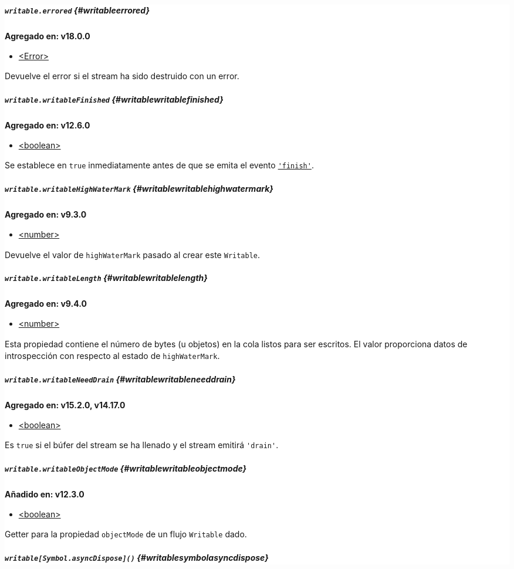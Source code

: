 ##### `writable.errored` {#writableerrored}

**Agregado en: v18.0.0**

- [\<Error\>](https://developer.mozilla.org/en-US/docs/Web/JavaScript/Reference/Global_Objects/Error)

Devuelve el error si el stream ha sido destruido con un error.

##### `writable.writableFinished` {#writablewritablefinished}

**Agregado en: v12.6.0**

- [\<boolean\>](https://developer.mozilla.org/en-US/docs/Web/JavaScript/Data_structures#Boolean_type)

Se establece en `true` inmediatamente antes de que se emita el evento [`'finish'`](/es/nodejs/api/stream#event-finish).

##### `writable.writableHighWaterMark` {#writablewritablehighwatermark}

**Agregado en: v9.3.0**

- [\<number\>](https://developer.mozilla.org/en-US/docs/Web/JavaScript/Data_structures#Number_type)

Devuelve el valor de `highWaterMark` pasado al crear este `Writable`.

##### `writable.writableLength` {#writablewritablelength}

**Agregado en: v9.4.0**

- [\<number\>](https://developer.mozilla.org/en-US/docs/Web/JavaScript/Data_structures#Number_type)

Esta propiedad contiene el número de bytes (u objetos) en la cola listos para ser escritos. El valor proporciona datos de introspección con respecto al estado de `highWaterMark`.

##### `writable.writableNeedDrain` {#writablewritableneeddrain}

**Agregado en: v15.2.0, v14.17.0**

- [\<boolean\>](https://developer.mozilla.org/en-US/docs/Web/JavaScript/Data_structures#Boolean_type)

Es `true` si el búfer del stream se ha llenado y el stream emitirá `'drain'`.


##### `writable.writableObjectMode` {#writablewritableobjectmode}

**Añadido en: v12.3.0**

- [\<boolean\>](https://developer.mozilla.org/en-US/docs/Web/JavaScript/Data_structures#Boolean_type)

Getter para la propiedad `objectMode` de un flujo `Writable` dado.

##### `writable[Symbol.asyncDispose]()` {#writablesymbolasyncdispose}
